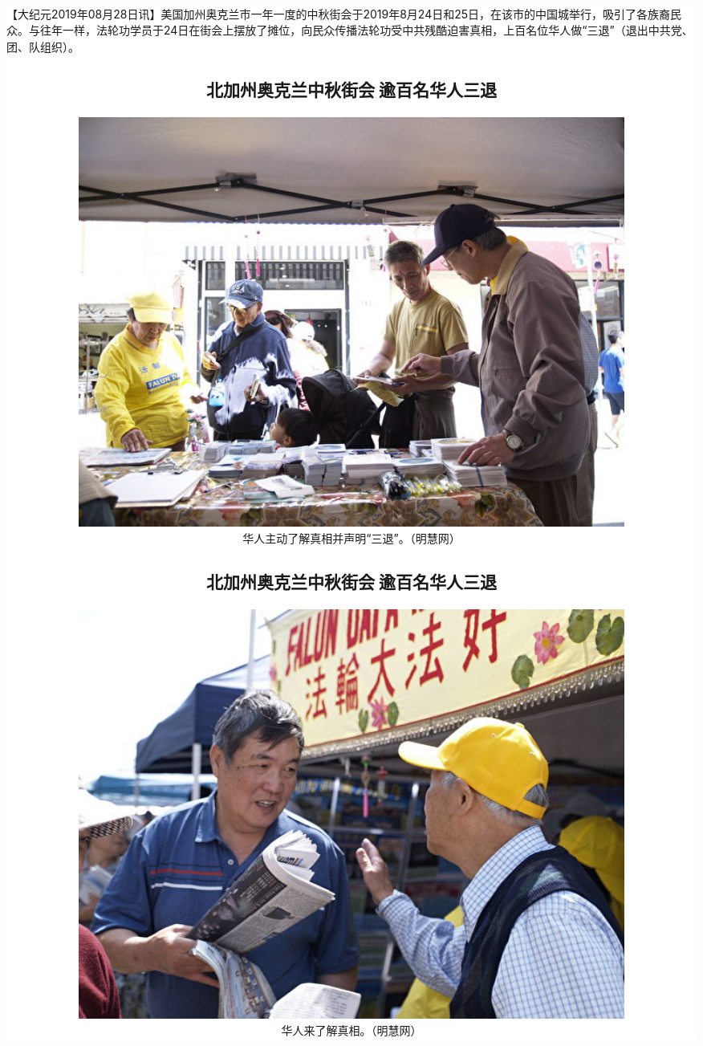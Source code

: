  【大纪元2019年08月28日讯】美国加州奥克兰市一年一度的中秋街会于2019年8月24日和25日，在该市的中国城举行，吸引了各族裔民众。与往年一样，法轮功学员于24日在街会上摆放了摊位，向民众传播法轮功受中共残酷迫害真相，上百名位华人做“三退”（退出中共党、团、队组织）。 </p>  
 
<a name=17><h2 align="center"><b>北加州奥克兰中秋街会 逾百名华人三退</b></h2> 
 <div align="center">
<IMG SRC="img/2019-8-26-mh-sf-oakland-05-600x450.jpg" width=680></div> 
 <div align="center">华人主动了解真相并声明“三退”。（明慧网）</div> 
  </p>  
  
 <a name=17><h2 align="center"><b>北加州奥克兰中秋街会 逾百名华人三退</b></h2> 
 <div align="center">
<IMG SRC="img/2019-8-26-mh-sf-oakland-03-600x450.jpg" width=680></div> 
 <div align="center">华人来了解真相。（明慧网）</div> 
  </p>  
 